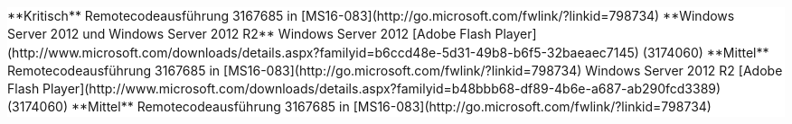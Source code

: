 </td>
<td style="border:1px solid black;">
**Kritisch**  
Remotecodeausführung

</td>
<td style="border:1px solid black;">
3167685 in [MS16-083](http://go.microsoft.com/fwlink/?linkid=798734)

</td>
</tr>
<tr>
<td style="border:1px solid black;" colspan="4">
**Windows Server 2012 und Windows Server 2012 R2**

</td>
</tr>
<tr>
<td style="border:1px solid black;">
Windows Server 2012

</td>
<td style="border:1px solid black;">
[Adobe Flash Player](http://www.microsoft.com/downloads/details.aspx?familyid=b6ccd48e-5d31-49b8-b6f5-32baeaec7145)  
(3174060)

</td>
<td style="border:1px solid black;">
**Mittel**  
Remotecodeausführung

</td>
<td style="border:1px solid black;">
3167685 in [MS16-083](http://go.microsoft.com/fwlink/?linkid=798734)

</td>
</tr>
<tr>
<td style="border:1px solid black;">
Windows Server 2012 R2

</td>
<td style="border:1px solid black;">
[Adobe Flash Player](http://www.microsoft.com/downloads/details.aspx?familyid=b48bbb68-df89-4b6e-a687-ab290fcd3389)  
(3174060)

</td>
<td style="border:1px solid black;">
**Mittel**  
Remotecodeausführung

</td>
<td style="border:1px solid black;">
3167685 in [MS16-083](http://go.microsoft.com/fwlink/?linkid=798734)
